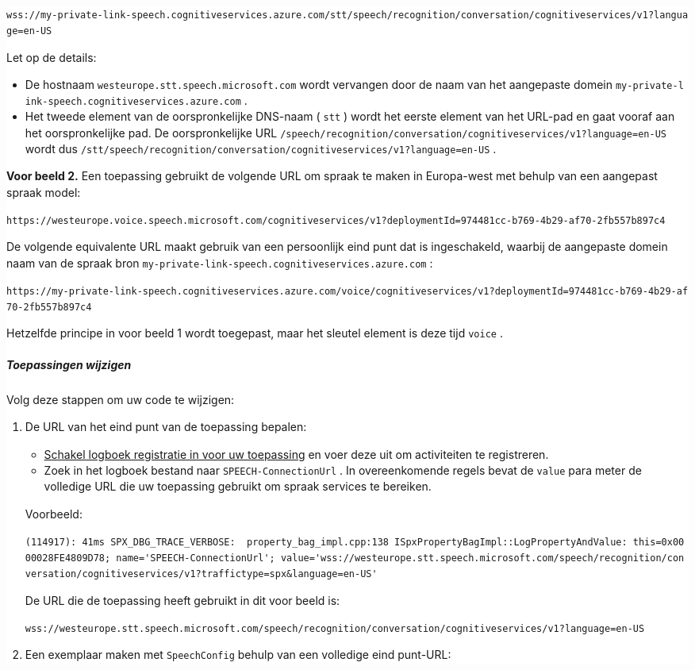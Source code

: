 ```
wss://my-private-link-speech.cognitiveservices.azure.com/stt/speech/recognition/conversation/cognitiveservices/v1?language=en-US
```

Let op de details:

- De hostnaam `westeurope.stt.speech.microsoft.com` wordt vervangen door de naam van het aangepaste domein `my-private-link-speech.cognitiveservices.azure.com` .
- Het tweede element van de oorspronkelijke DNS-naam ( `stt` ) wordt het eerste element van het URL-pad en gaat vooraf aan het oorspronkelijke pad. De oorspronkelijke URL `/speech/recognition/conversation/cognitiveservices/v1?language=en-US` wordt dus `/stt/speech/recognition/conversation/cognitiveservices/v1?language=en-US` .

**Voor beeld 2.** Een toepassing gebruikt de volgende URL om spraak te maken in Europa-west met behulp van een aangepast spraak model:
```http
https://westeurope.voice.speech.microsoft.com/cognitiveservices/v1?deploymentId=974481cc-b769-4b29-af70-2fb557b897c4
```

De volgende equivalente URL maakt gebruik van een persoonlijk eind punt dat is ingeschakeld, waarbij de aangepaste domein naam van de spraak bron `my-private-link-speech.cognitiveservices.azure.com` :

```http
https://my-private-link-speech.cognitiveservices.azure.com/voice/cognitiveservices/v1?deploymentId=974481cc-b769-4b29-af70-2fb557b897c4
```

Hetzelfde principe in voor beeld 1 wordt toegepast, maar het sleutel element is deze tijd `voice` .

##### <a name="modifying-applications"></a>Toepassingen wijzigen

Volg deze stappen om uw code te wijzigen:

1. De URL van het eind punt van de toepassing bepalen:

   - [Schakel logboek registratie in voor uw toepassing](how-to-use-logging.md) en voer deze uit om activiteiten te registreren.
   - Zoek in het logboek bestand naar `SPEECH-ConnectionUrl` . In overeenkomende regels bevat de `value` para meter de volledige URL die uw toepassing gebruikt om spraak services te bereiken.

   Voorbeeld:

   ```
   (114917): 41ms SPX_DBG_TRACE_VERBOSE:  property_bag_impl.cpp:138 ISpxPropertyBagImpl::LogPropertyAndValue: this=0x0000028FE4809D78; name='SPEECH-ConnectionUrl'; value='wss://westeurope.stt.speech.microsoft.com/speech/recognition/conversation/cognitiveservices/v1?traffictype=spx&language=en-US'
   ```

   De URL die de toepassing heeft gebruikt in dit voor beeld is:

   ```
   wss://westeurope.stt.speech.microsoft.com/speech/recognition/conversation/cognitiveservices/v1?language=en-US
   ```

2. Een exemplaar maken met `SpeechConfig` behulp van een volledige eind punt-URL:

